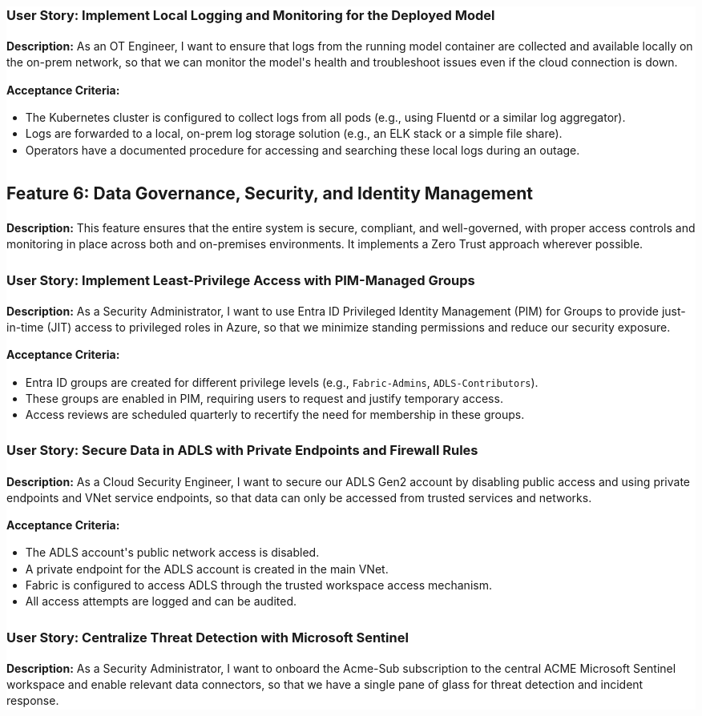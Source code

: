 ### User Story:  Implement Local Logging and Monitoring for the Deployed Model

**Description:** As an OT Engineer, I want to ensure that logs from the running model container are collected and available locally on the on-prem network, so that we can monitor the model's health and troubleshoot issues even if the cloud connection is down.

**Acceptance Criteria:**
- The Kubernetes cluster is configured to collect logs from all pods (e.g., using Fluentd or a similar log aggregator).
- Logs are forwarded to a local, on-prem log storage solution (e.g., an ELK stack or a simple file share).
- Operators have a documented procedure for accessing and searching these local logs during an outage.

## Feature 6: Data Governance, Security, and Identity Management

**Description:** This feature ensures that the entire system is secure, compliant, and well-governed, with proper access controls and monitoring in place across both and on-premises environments. It implements a Zero Trust approach wherever possible.

### User Story:  Implement Least-Privilege Access with PIM-Managed Groups

**Description:** As a Security Administrator, I want to use Entra ID Privileged Identity Management (PIM) for Groups to provide just-in-time (JIT) access to privileged roles in Azure, so that we minimize standing permissions and reduce our security exposure.

**Acceptance Criteria:**
- Entra ID groups are created for different privilege levels (e.g., `Fabric-Admins`, `ADLS-Contributors`).
- These groups are enabled in PIM, requiring users to request and justify temporary access.
- Access reviews are scheduled quarterly to recertify the need for membership in these groups.

### User Story:  Secure Data in ADLS with Private Endpoints and Firewall Rules

**Description:** As a Cloud Security Engineer, I want to secure our ADLS Gen2 account by disabling public access and using private endpoints and VNet service endpoints, so that data can only be accessed from trusted services and networks.

**Acceptance Criteria:**
- The ADLS account's public network access is disabled.
- A private endpoint for the ADLS account is created in the main VNet.
- Fabric is configured to access ADLS through the trusted workspace access mechanism.
- All access attempts are logged and can be audited.

### User Story:  Centralize Threat Detection with Microsoft Sentinel

**Description:** As a Security Administrator, I want to onboard the Acme-Sub subscription to the central ACME Microsoft Sentinel workspace and enable relevant data connectors, so that we have a single pane of glass for threat detection and incident response.

